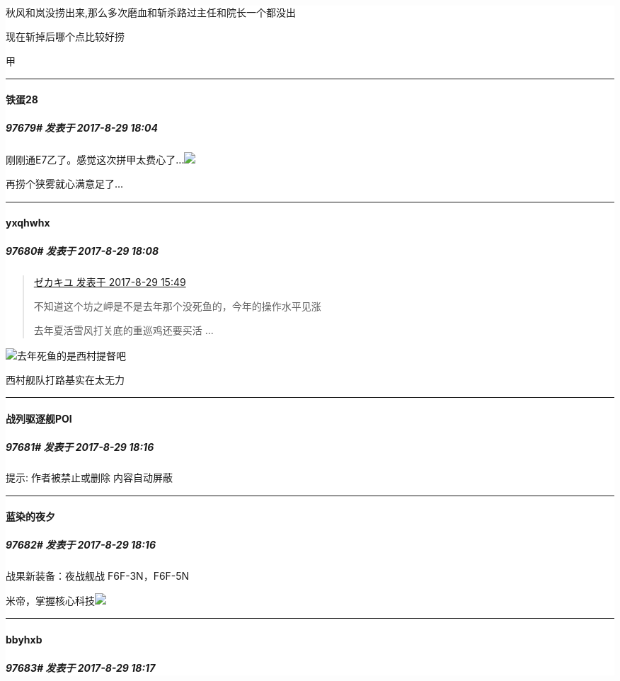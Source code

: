 
秋风和岚没捞出来,那么多次磨血和斩杀路过主任和院长一个都没出

现在斩掉后哪个点比较好捞

甲


*****

####  铁蛋28  
##### 97679#       发表于 2017-8-29 18:04


刚刚通E7乙了。感觉这次拼甲太费心了...<img src="https://static.saraba1st.com/image/smiley/face2017/163.png" referrerpolicy="no-referrer">

再捞个狭雾就心满意足了...


*****

####  yxqhwhx  
##### 97680#       发表于 2017-8-29 18:08


<blockquote><a href="httphttps://bbs.saraba1st.com/2b/forum.php?mod=redirect&amp;goto=findpost&amp;pid=37045345&amp;ptid=930880" target="_blank">ゼカキユ 发表于 2017-8-29 15:49</a>

不知道这个坊之岬是不是去年那个没死鱼的，今年的操作水平见涨

去年夏活雪风打关底的重巡鸡还要买活 ...</blockquote>
<img src="https://static.saraba1st.com/image/smiley/face2017/037.png" referrerpolicy="no-referrer">去年死鱼的是西村提督吧

西村舰队打路基实在太无力


*****

####  战列驱逐舰POI  
##### 97681#       发表于 2017-8-29 18:16

提示: 作者被禁止或删除 内容自动屏蔽


*****

####  蓝染的夜夕  
##### 97682#       发表于 2017-8-29 18:16


战果新装备：夜战舰战 F6F-3N，F6F-5N

米帝，掌握核心科技<img src="https://static.saraba1st.com/image/smiley/face2017/067.png" referrerpolicy="no-referrer">


*****

####  bbyhxb  
##### 97683#       发表于 2017-8-29 18:17
